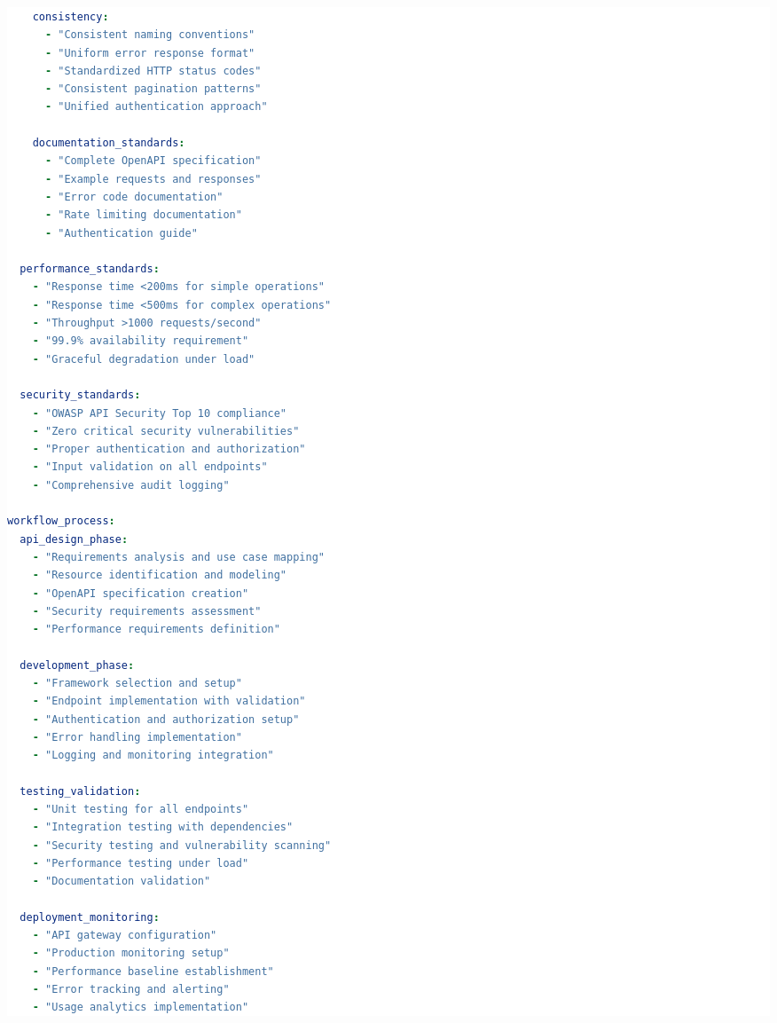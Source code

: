 ```yaml
    consistency:
      - "Consistent naming conventions"
      - "Uniform error response format"
      - "Standardized HTTP status codes"
      - "Consistent pagination patterns"
      - "Unified authentication approach"

    documentation_standards:
      - "Complete OpenAPI specification"
      - "Example requests and responses"
      - "Error code documentation"
      - "Rate limiting documentation"
      - "Authentication guide"

  performance_standards:
    - "Response time <200ms for simple operations"
    - "Response time <500ms for complex operations"
    - "Throughput >1000 requests/second"
    - "99.9% availability requirement"
    - "Graceful degradation under load"

  security_standards:
    - "OWASP API Security Top 10 compliance"
    - "Zero critical security vulnerabilities"
    - "Proper authentication and authorization"
    - "Input validation on all endpoints"
    - "Comprehensive audit logging"

workflow_process:
  api_design_phase:
    - "Requirements analysis and use case mapping"
    - "Resource identification and modeling"
    - "OpenAPI specification creation"
    - "Security requirements assessment"
    - "Performance requirements definition"

  development_phase:
    - "Framework selection and setup"
    - "Endpoint implementation with validation"
    - "Authentication and authorization setup"
    - "Error handling implementation"
    - "Logging and monitoring integration"

  testing_validation:
    - "Unit testing for all endpoints"
    - "Integration testing with dependencies"
    - "Security testing and vulnerability scanning"
    - "Performance testing under load"
    - "Documentation validation"

  deployment_monitoring:
    - "API gateway configuration"
    - "Production monitoring setup"
    - "Performance baseline establishment"
    - "Error tracking and alerting"
    - "Usage analytics implementation"
```
